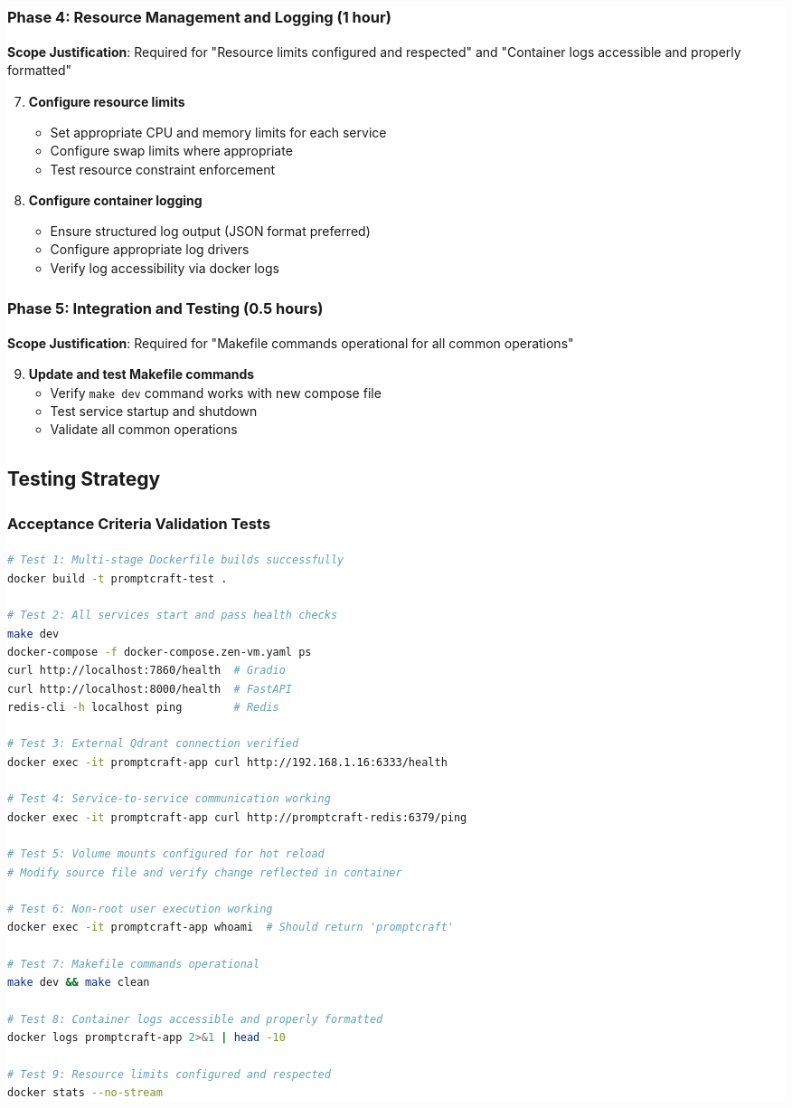 ### Phase 4: Resource Management and Logging (1 hour)

**Scope Justification**: Required for "Resource limits configured and respected" and "Container logs accessible and properly formatted"

7. **Configure resource limits**
   - Set appropriate CPU and memory limits for each service
   - Configure swap limits where appropriate
   - Test resource constraint enforcement

8. **Configure container logging**
   - Ensure structured log output (JSON format preferred)
   - Configure appropriate log drivers
   - Verify log accessibility via docker logs

### Phase 5: Integration and Testing (0.5 hours)

**Scope Justification**: Required for "Makefile commands operational for all common operations"

9. **Update and test Makefile commands**
   - Verify `make dev` command works with new compose file
   - Test service startup and shutdown
   - Validate all common operations

## Testing Strategy

### Acceptance Criteria Validation Tests

```bash
# Test 1: Multi-stage Dockerfile builds successfully
docker build -t promptcraft-test .

# Test 2: All services start and pass health checks
make dev
docker-compose -f docker-compose.zen-vm.yaml ps
curl http://localhost:7860/health  # Gradio
curl http://localhost:8000/health  # FastAPI
redis-cli -h localhost ping        # Redis

# Test 3: External Qdrant connection verified
docker exec -it promptcraft-app curl http://192.168.1.16:6333/health

# Test 4: Service-to-service communication working
docker exec -it promptcraft-app curl http://promptcraft-redis:6379/ping

# Test 5: Volume mounts configured for hot reload
# Modify source file and verify change reflected in container

# Test 6: Non-root user execution working
docker exec -it promptcraft-app whoami  # Should return 'promptcraft'

# Test 7: Makefile commands operational
make dev && make clean

# Test 8: Container logs accessible and properly formatted
docker logs promptcraft-app 2>&1 | head -10

# Test 9: Resource limits configured and respected
docker stats --no-stream
```
